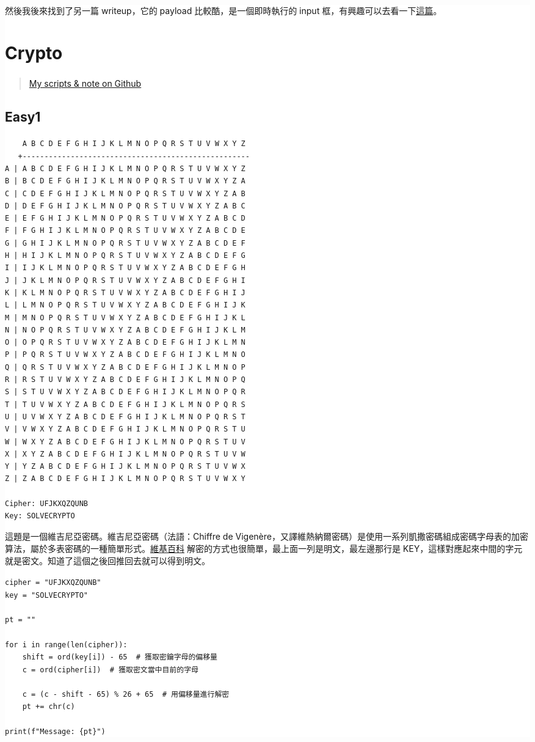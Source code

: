 然後我後來找到了另一篇 writeup，它的 payload 比較酷，是一個即時執行的 input 框，有興趣可以去看一下[這篇](https://medium.com/@niceselol/picoctf-2024-trickster-af90f7476e18)。

# Crypto

> [My scripts & note on Github](https://github.com/CX330Blake/Crypto_Notebook)

## Easy1

```
    A B C D E F G H I J K L M N O P Q R S T U V W X Y Z
   +----------------------------------------------------
A | A B C D E F G H I J K L M N O P Q R S T U V W X Y Z
B | B C D E F G H I J K L M N O P Q R S T U V W X Y Z A
C | C D E F G H I J K L M N O P Q R S T U V W X Y Z A B
D | D E F G H I J K L M N O P Q R S T U V W X Y Z A B C
E | E F G H I J K L M N O P Q R S T U V W X Y Z A B C D
F | F G H I J K L M N O P Q R S T U V W X Y Z A B C D E
G | G H I J K L M N O P Q R S T U V W X Y Z A B C D E F
H | H I J K L M N O P Q R S T U V W X Y Z A B C D E F G
I | I J K L M N O P Q R S T U V W X Y Z A B C D E F G H
J | J K L M N O P Q R S T U V W X Y Z A B C D E F G H I
K | K L M N O P Q R S T U V W X Y Z A B C D E F G H I J
L | L M N O P Q R S T U V W X Y Z A B C D E F G H I J K
M | M N O P Q R S T U V W X Y Z A B C D E F G H I J K L
N | N O P Q R S T U V W X Y Z A B C D E F G H I J K L M
O | O P Q R S T U V W X Y Z A B C D E F G H I J K L M N
P | P Q R S T U V W X Y Z A B C D E F G H I J K L M N O
Q | Q R S T U V W X Y Z A B C D E F G H I J K L M N O P
R | R S T U V W X Y Z A B C D E F G H I J K L M N O P Q
S | S T U V W X Y Z A B C D E F G H I J K L M N O P Q R
T | T U V W X Y Z A B C D E F G H I J K L M N O P Q R S
U | U V W X Y Z A B C D E F G H I J K L M N O P Q R S T
V | V W X Y Z A B C D E F G H I J K L M N O P Q R S T U
W | W X Y Z A B C D E F G H I J K L M N O P Q R S T U V
X | X Y Z A B C D E F G H I J K L M N O P Q R S T U V W
Y | Y Z A B C D E F G H I J K L M N O P Q R S T U V W X
Z | Z A B C D E F G H I J K L M N O P Q R S T U V W X Y

Cipher: UFJKXQZQUNB
Key: SOLVECRYPTO
```

這題是一個維吉尼亞密碼。維吉尼亞密碼（法語：Chiffre de Vigenère，又譯維熱納爾密碼）是使用一系列凱撒密碼組成密碼字母表的加密算法，屬於多表密碼的一種簡單形式。[維基百科](https://zh.wikipedia.org/zh-tw/%E7%BB%B4%E5%90%89%E5%B0%BC%E4%BA%9A%E5%AF%86%E7%A0%81)
解密的方式也很簡單，最上面一列是明文，最左邊那行是 KEY，這樣對應起來中間的字元就是密文。知道了這個之後回推回去就可以得到明文。

```python=
cipher = "UFJKXQZQUNB"
key = "SOLVECRYPTO"

pt = ""

for i in range(len(cipher)):
    shift = ord(key[i]) - 65  # 獲取密鑰字母的偏移量
    c = ord(cipher[i])  # 獲取密文當中目前的字母

    c = (c - shift - 65) % 26 + 65  # 用偏移量進行解密
    pt += chr(c)

print(f"Message: {pt}")
```
